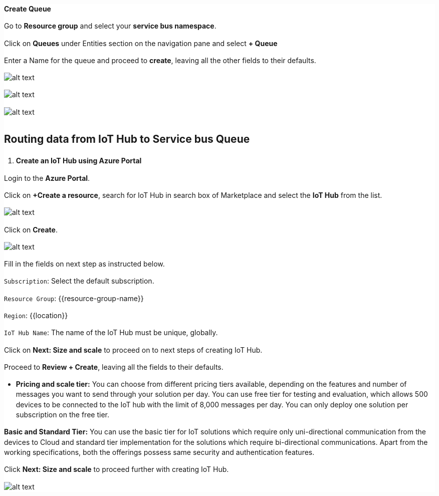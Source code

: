 **Create Queue**

Go to **Resource group** and select your **service bus namespace**.

Click on **Queues** under Entities section on the navigation pane and select **+ Queue**

Enter a Name for the queue and proceed to **create**, leaving all the other fields to their defaults.

![alt text](https://qloudableassets.blob.core.windows.net/az-iot-labs/Advanced/Create%20Service%20Bus%20using%20Azure%20Portal%20and%20Service%20Bus%20High%20Availability/5.png?st=2019-10-25T11%3A42%3A16Z&se=2022-10-26T11%3A42%3A00Z&sp=rl&sv=2018-03-28&sr=b&sig=0ujpbCQj8Bj2s5FwmJjNq1usyeU%2F6ovzjwEaRN014zY%3D)

![alt text](https://qloudableassets.blob.core.windows.net/az-iot-labs/Advanced/Create%20Service%20Bus%20using%20Azure%20Portal%20and%20Service%20Bus%20High%20Availability/6.png?st=2019-10-25T11%3A43%3A37Z&se=2022-10-26T11%3A43%3A00Z&sp=rl&sv=2018-03-28&sr=b&sig=pCymJcul6HiGGWNg3%2BYwzkL7E%2FxnEeoCYueCWt7%2Fz1g%3D)

![alt text](https://qloudableassets.blob.core.windows.net/az-iot-labs/Advanced/Create%20Service%20Bus%20using%20Azure%20Portal%20and%20Service%20Bus%20High%20Availability/7.png?st=2019-10-25T11%3A44%3A03Z&se=2022-10-26T11%3A44%3A00Z&sp=rl&sv=2018-03-28&sr=b&sig=v89OIpN3YVIJqPeI3WIjSgkgBxlL5gEl7zrBk25QSZA%3D)


## Routing data from IoT Hub to Service bus Queue

1. **Create an IoT Hub using Azure Portal**

Login to the **Azure Portal**.

Click on **+Create a resource**, search for IoT Hub in search box of Marketplace and select the **IoT Hub** from the list.

![alt text](https://qloudableassets.blob.core.windows.net/az-iot-labs/Advanced/Create%20Service%20Bus%20using%20Azure%20Portal%20and%20Service%20Bus%20High%20Availability/8.png?st=2019-10-25T11%3A44%3A45Z&se=2022-10-26T11%3A44%3A00Z&sp=rl&sv=2018-03-28&sr=b&sig=ewH5IIRm%2FiUxHkqXp1u6inbby%2B2UcjYARRg8%2B7fca8g%3D)

Click on **Create**.

![alt text](https://qloudableassets.blob.core.windows.net/az-iot-labs/Advanced/Create%20Service%20Bus%20using%20Azure%20Portal%20and%20Service%20Bus%20High%20Availability/9.png?st=2019-10-25T11%3A45%3A10Z&se=2022-10-26T11%3A45%3A00Z&sp=rl&sv=2018-03-28&sr=b&sig=%2FygGljDZCeDQqBiU%2B8LLq9kfU80JeePDIk%2FIDqCV%2Fxw%3D)

Fill in the fields on next step as instructed below.

`Subscription`: Select the default subscription.

`Resource Group`: {{resource-group-name}}

`Region`: {{location}}

`IoT Hub Name`: The name of the IoT Hub must be unique, globally.

Click on **Next: Size and scale** to proceed on to next steps of creating IoT Hub.

Proceed to **Review + Create**, leaving all the fields to their defaults.

* **Pricing and scale tier:** You can choose from different pricing tiers available, depending on the features and number of messages you want to send through your solution per day. You can use free tier for testing and evaluation, which allows 500 devices to be connected to the IoT hub with the limit of 8,000 messages per day. You can only deploy one solution per subscription on the free tier.

**Basic and Standard Tier:** You can use the basic tier for IoT solutions which require only uni-directional communication from the devices to Cloud and standard tier implementation for the solutions which require bi-directional communications. Apart from the working specifications, both the offerings possess same security and authentication features. 

Click **Next: Size and scale** to proceed further with creating IoT Hub.

![alt text](https://qloudableassets.blob.core.windows.net/az-iot-labs/Advanced/Create%20Service%20Bus%20using%20Azure%20Portal%20and%20Service%20Bus%20High%20Availability/10.png?st=2019-10-25T11%3A45%3A29Z&se=2022-10-26T11%3A45%3A00Z&sp=rl&sv=2018-03-28&sr=b&sig=qyKIpsC9pjkASiWeNSgSRfjUvELAmw50oiJIfuxo%2Fao%3D)
 